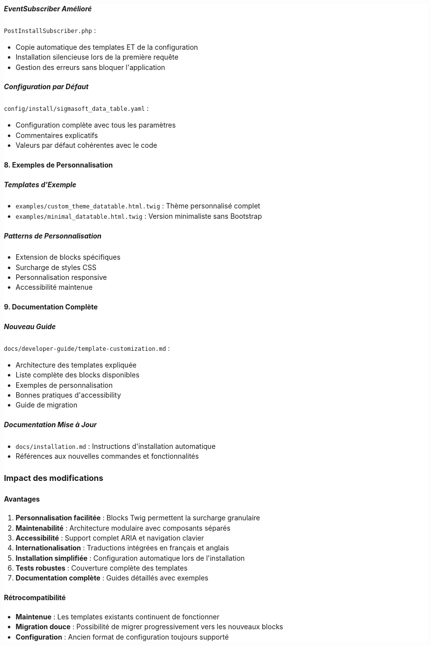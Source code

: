 ##### EventSubscriber Amélioré
`PostInstallSubscriber.php` :
- Copie automatique des templates ET de la configuration
- Installation silencieuse lors de la première requête
- Gestion des erreurs sans bloquer l'application

##### Configuration par Défaut
`config/install/sigmasoft_data_table.yaml` :
- Configuration complète avec tous les paramètres
- Commentaires explicatifs
- Valeurs par défaut cohérentes avec le code

#### 8. Exemples de Personnalisation

##### Templates d'Exemple
- `examples/custom_theme_datatable.html.twig` : Thème personnalisé complet
- `examples/minimal_datatable.html.twig` : Version minimaliste sans Bootstrap

##### Patterns de Personnalisation
- Extension de blocks spécifiques
- Surcharge de styles CSS
- Personnalisation responsive
- Accessibilité maintenue

#### 9. Documentation Complète

##### Nouveau Guide
`docs/developer-guide/template-customization.md` :
- Architecture des templates expliquée
- Liste complète des blocks disponibles
- Exemples de personnalisation
- Bonnes pratiques d'accessibility
- Guide de migration

##### Documentation Mise à Jour
- `docs/installation.md` : Instructions d'installation automatique
- Références aux nouvelles commandes et fonctionnalités

### Impact des modifications

#### Avantages
1. **Personnalisation facilitée** : Blocks Twig permettent la surcharge granulaire
2. **Maintenabilité** : Architecture modulaire avec composants séparés
3. **Accessibilité** : Support complet ARIA et navigation clavier
4. **Internationalisation** : Traductions intégrées en français et anglais
5. **Installation simplifiée** : Configuration automatique lors de l'installation
6. **Tests robustes** : Couverture complète des templates
7. **Documentation complète** : Guides détaillés avec exemples

#### Rétrocompatibilité
- **Maintenue** : Les templates existants continuent de fonctionner
- **Migration douce** : Possibilité de migrer progressivement vers les nouveaux blocks
- **Configuration** : Ancien format de configuration toujours supporté
